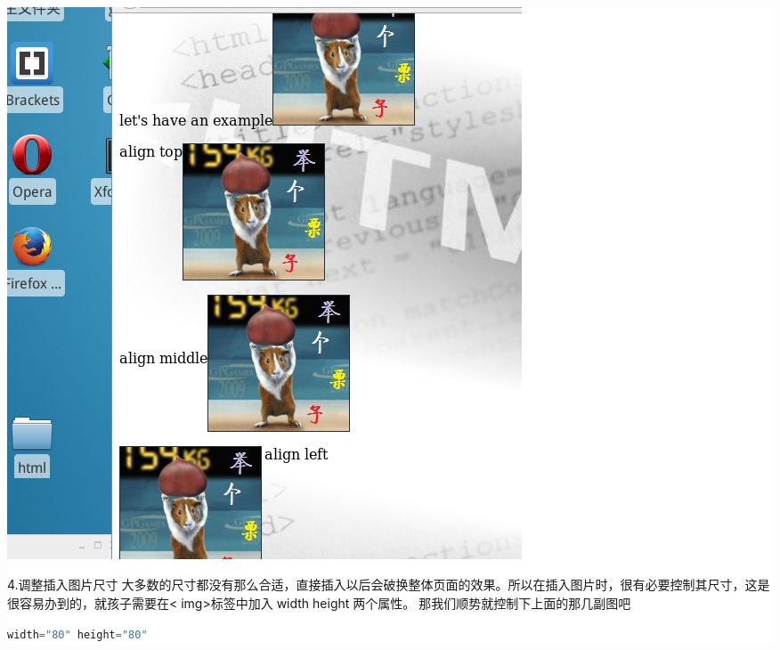![图片描述信息](img/userid20407labid119time1423476154907.jpg)

4.调整插入图片尺寸 大多数的尺寸都没有那么合适，直接插入以后会破换整体页面的效果。所以在插入图片时，很有必要控制其尺寸，这是很容易办到的，就孩子需要在< img>标签中加入 width height 两个属性。 那我们顺势就控制下上面的那几副图吧

```js
width="80" height="80" 
```
